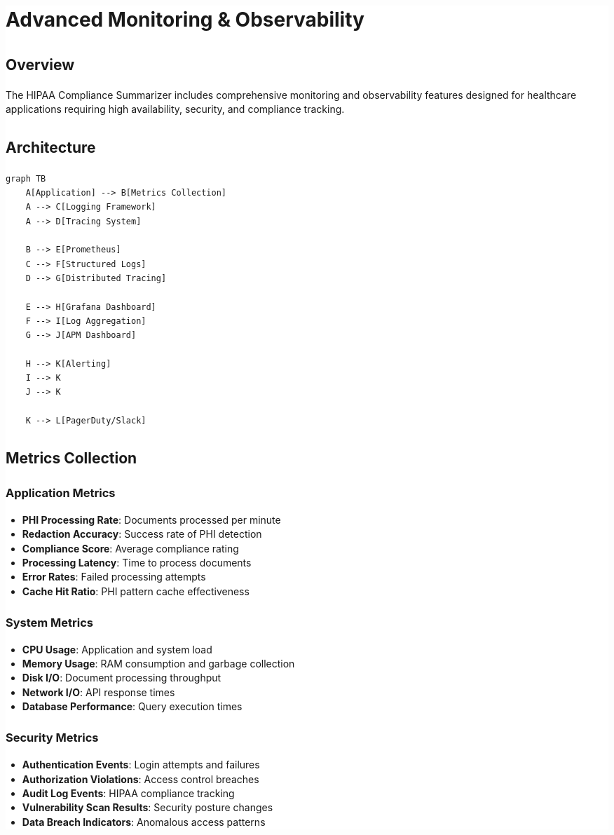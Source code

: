 # Advanced Monitoring & Observability

## Overview

The HIPAA Compliance Summarizer includes comprehensive monitoring and observability features designed for healthcare applications requiring high availability, security, and compliance tracking.

## Architecture

```mermaid
graph TB
    A[Application] --> B[Metrics Collection]
    A --> C[Logging Framework] 
    A --> D[Tracing System]
    
    B --> E[Prometheus]
    C --> F[Structured Logs]
    D --> G[Distributed Tracing]
    
    E --> H[Grafana Dashboard]
    F --> I[Log Aggregation]
    G --> J[APM Dashboard]
    
    H --> K[Alerting]
    I --> K
    J --> K
    
    K --> L[PagerDuty/Slack]
```

## Metrics Collection

### Application Metrics
- **PHI Processing Rate**: Documents processed per minute
- **Redaction Accuracy**: Success rate of PHI detection
- **Compliance Score**: Average compliance rating
- **Processing Latency**: Time to process documents
- **Error Rates**: Failed processing attempts
- **Cache Hit Ratio**: PHI pattern cache effectiveness

### System Metrics
- **CPU Usage**: Application and system load
- **Memory Usage**: RAM consumption and garbage collection
- **Disk I/O**: Document processing throughput
- **Network I/O**: API response times
- **Database Performance**: Query execution times

### Security Metrics
- **Authentication Events**: Login attempts and failures
- **Authorization Violations**: Access control breaches
- **Audit Log Events**: HIPAA compliance tracking
- **Vulnerability Scan Results**: Security posture changes
- **Data Breach Indicators**: Anomalous access patterns
